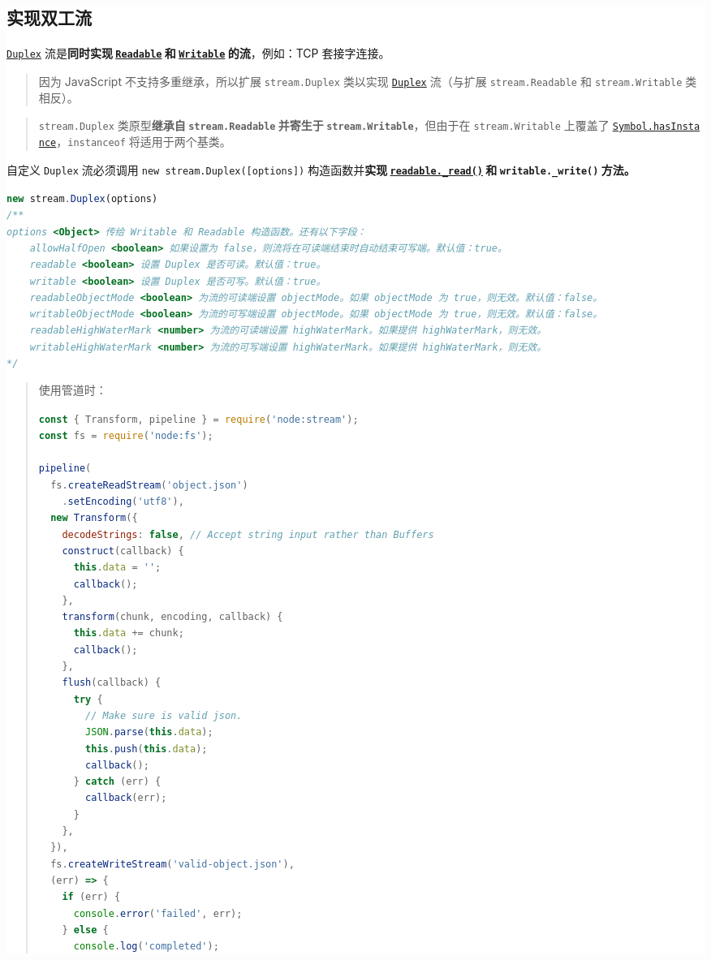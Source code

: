 ## 实现双工流

[`Duplex`](https://nodejs.cn/api/stream.html#class-streamduplex) 流是**同时实现 [`Readable`](https://nodejs.cn/api/stream.html#class-streamreadable) 和 [`Writable`](https://nodejs.cn/api/stream.html#class-streamwritable) 的流**，例如：TCP 套接字连接。

> 因为 JavaScript 不支持多重继承，所以扩展 `stream.Duplex` 类以实现 [`Duplex`](https://nodejs.cn/api/stream.html#class-streamduplex) 流（与扩展 `stream.Readable` 和 `stream.Writable` 类相反）。

> `stream.Duplex` 类原型**继承自 `stream.Readable` 并寄生于 `stream.Writable`**，但由于在 `stream.Writable` 上覆盖了 [`Symbol.hasInstance`](https://web.nodejs.cn/en-US/docs/Web/JavaScript/Reference/Global_Objects/Symbol/hasInstance)，`instanceof` 将适用于两个基类。

自定义 `Duplex` 流必须调用 `new stream.Duplex([options])` 构造函数并**实现 [`readable._read()`](https://nodejs.cn/api/stream.html#readable_readsize) 和 `writable._write()` 方法。**

```js
new stream.Duplex(options)
/**
options <Object> 传给 Writable 和 Readable 构造函数。还有以下字段：
	allowHalfOpen <boolean> 如果设置为 false，则流将在可读端结束时自动结束可写端。默认值：true。
	readable <boolean> 设置 Duplex 是否可读。默认值：true。
	writable <boolean> 设置 Duplex 是否可写。默认值：true。
	readableObjectMode <boolean> 为流的可读端设置 objectMode。如果 objectMode 为 true，则无效。默认值：false。
	writableObjectMode <boolean> 为流的可写端设置 objectMode。如果 objectMode 为 true，则无效。默认值：false。
	readableHighWaterMark <number> 为流的可读端设置 highWaterMark。如果提供 highWaterMark，则无效。
	writableHighWaterMark <number> 为流的可写端设置 highWaterMark。如果提供 highWaterMark，则无效。
*/
```

> 使用管道时：
>
> ```js
> const { Transform, pipeline } = require('node:stream');
> const fs = require('node:fs');
> 
> pipeline(
>   fs.createReadStream('object.json')
>     .setEncoding('utf8'),
>   new Transform({
>     decodeStrings: false, // Accept string input rather than Buffers
>     construct(callback) {
>       this.data = '';
>       callback();
>     },
>     transform(chunk, encoding, callback) {
>       this.data += chunk;
>       callback();
>     },
>     flush(callback) {
>       try {
>         // Make sure is valid json.
>         JSON.parse(this.data);
>         this.push(this.data);
>         callback();
>       } catch (err) {
>         callback(err);
>       }
>     },
>   }),
>   fs.createWriteStream('valid-object.json'),
>   (err) => {
>     if (err) {
>       console.error('failed', err);
>     } else {
>       console.log('completed');
